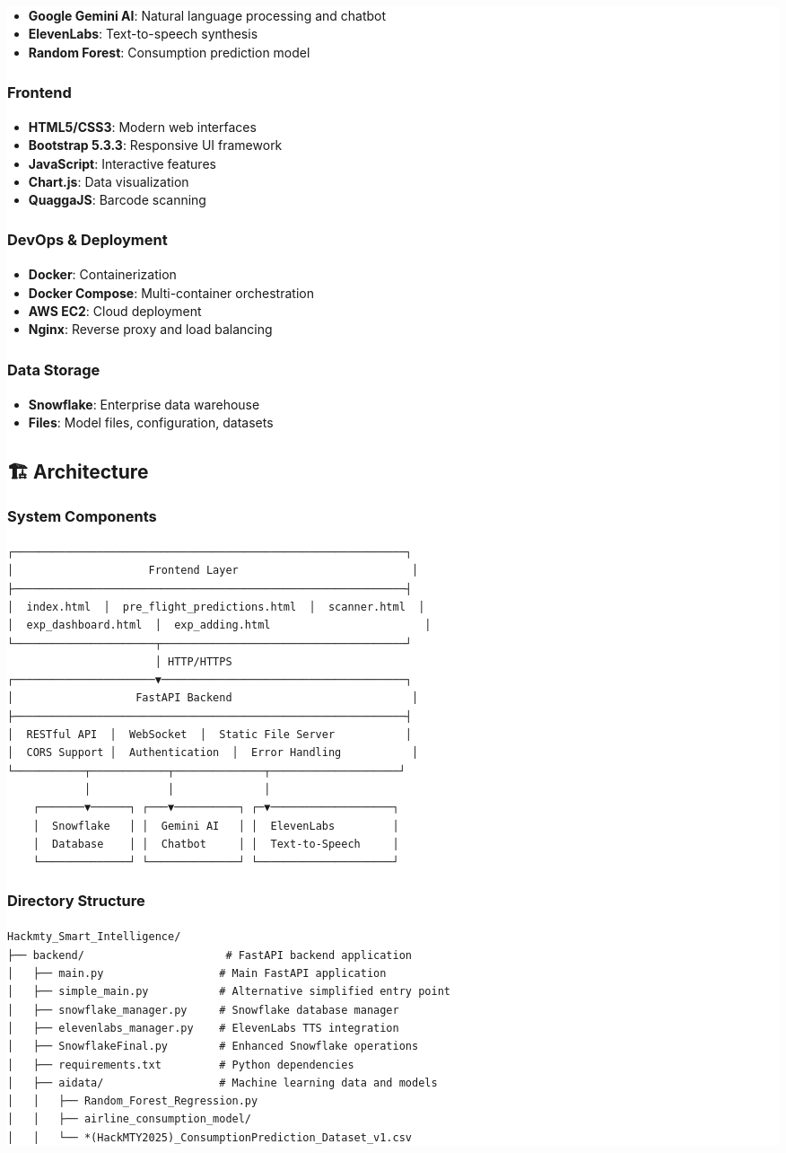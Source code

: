 - **Google Gemini AI**: Natural language processing and chatbot
- **ElevenLabs**: Text-to-speech synthesis
- **Random Forest**: Consumption prediction model

### Frontend

- **HTML5/CSS3**: Modern web interfaces
- **Bootstrap 5.3.3**: Responsive UI framework
- **JavaScript**: Interactive features
- **Chart.js**: Data visualization
- **QuaggaJS**: Barcode scanning

### DevOps & Deployment

- **Docker**: Containerization
- **Docker Compose**: Multi-container orchestration
- **AWS EC2**: Cloud deployment
- **Nginx**: Reverse proxy and load balancing

### Data Storage

- **Snowflake**: Enterprise data warehouse
- **Files**: Model files, configuration, datasets

## 🏗️ Architecture

### System Components

```
┌─────────────────────────────────────────────────────────────┐
│                     Frontend Layer                           │
├─────────────────────────────────────────────────────────────┤
│  index.html  │  pre_flight_predictions.html  │  scanner.html  │
│  exp_dashboard.html  │  exp_adding.html                        │
└──────────────────────┬──────────────────────────────────────┘
                       │ HTTP/HTTPS
┌──────────────────────▼──────────────────────────────────────┐
│                   FastAPI Backend                            │
├─────────────────────────────────────────────────────────────┤
│  RESTful API  │  WebSocket  │  Static File Server           │
│  CORS Support │  Authentication  │  Error Handling           │
└───────────┬────────────┬──────────────┬────────────────────┘
            │            │              │
    ┌───────▼──────┐ ┌───▼──────────┐ ┌─▼───────────────────┐
    │  Snowflake   │ │  Gemini AI   │ │  ElevenLabs         │
    │  Database    │ │  Chatbot     │ │  Text-to-Speech     │
    └──────────────┘ └──────────────┘ └─────────────────────┘
```

### Directory Structure

```
Hackmty_Smart_Intelligence/
├── backend/                      # FastAPI backend application
│   ├── main.py                  # Main FastAPI application
│   ├── simple_main.py           # Alternative simplified entry point
│   ├── snowflake_manager.py     # Snowflake database manager
│   ├── elevenlabs_manager.py    # ElevenLabs TTS integration
│   ├── SnowflakeFinal.py        # Enhanced Snowflake operations
│   ├── requirements.txt         # Python dependencies
│   ├── aidata/                  # Machine learning data and models
│   │   ├── Random_Forest_Regression.py
│   │   ├── airline_consumption_model/
│   │   └── *(HackMTY2025)_ConsumptionPrediction_Dataset_v1.csv
```